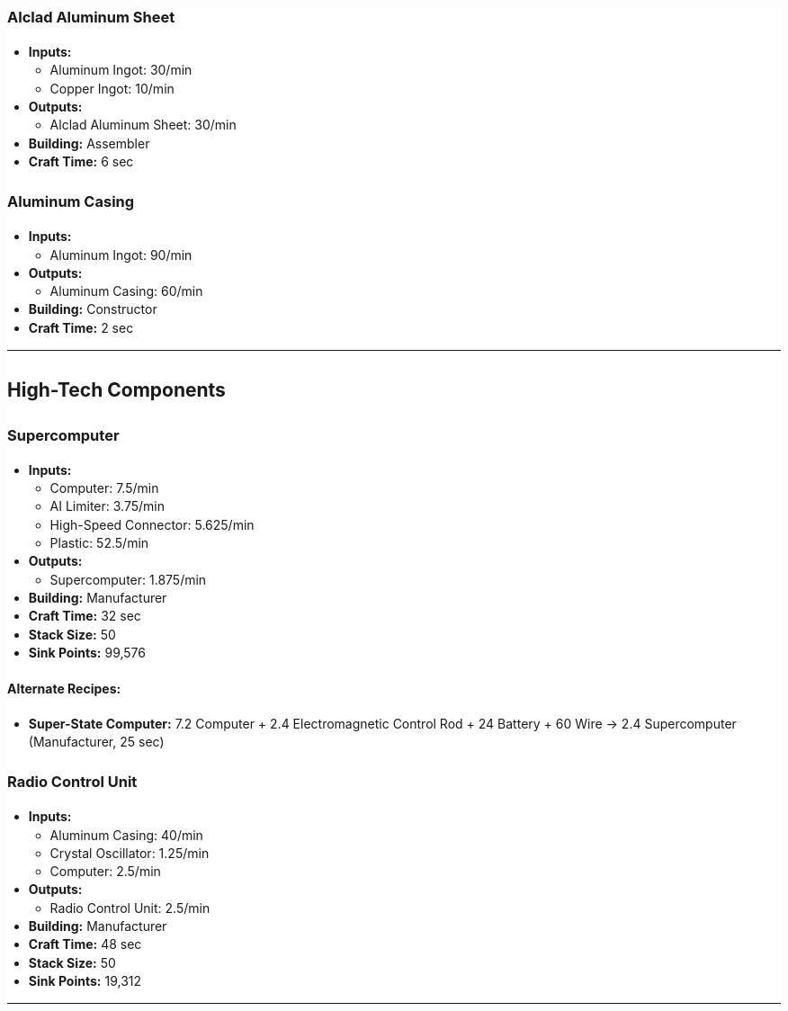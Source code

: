 ### Alclad Aluminum Sheet
- **Inputs:**
  - Aluminum Ingot: 30/min
  - Copper Ingot: 10/min
- **Outputs:**
  - Alclad Aluminum Sheet: 30/min
- **Building:** Assembler
- **Craft Time:** 6 sec

### Aluminum Casing
- **Inputs:**
  - Aluminum Ingot: 90/min
- **Outputs:**
  - Aluminum Casing: 60/min
- **Building:** Constructor
- **Craft Time:** 2 sec

---

## High-Tech Components

### Supercomputer
- **Inputs:**
  - Computer: 7.5/min
  - AI Limiter: 3.75/min
  - High-Speed Connector: 5.625/min
  - Plastic: 52.5/min
- **Outputs:**
  - Supercomputer: 1.875/min
- **Building:** Manufacturer
- **Craft Time:** 32 sec
- **Stack Size:** 50
- **Sink Points:** 99,576

#### Alternate Recipes:
- **Super-State Computer:** 7.2 Computer + 2.4 Electromagnetic Control Rod + 24 Battery + 60 Wire → 2.4 Supercomputer (Manufacturer, 25 sec)

### Radio Control Unit
- **Inputs:**
  - Aluminum Casing: 40/min
  - Crystal Oscillator: 1.25/min
  - Computer: 2.5/min
- **Outputs:**
  - Radio Control Unit: 2.5/min
- **Building:** Manufacturer
- **Craft Time:** 48 sec
- **Stack Size:** 50
- **Sink Points:** 19,312

---